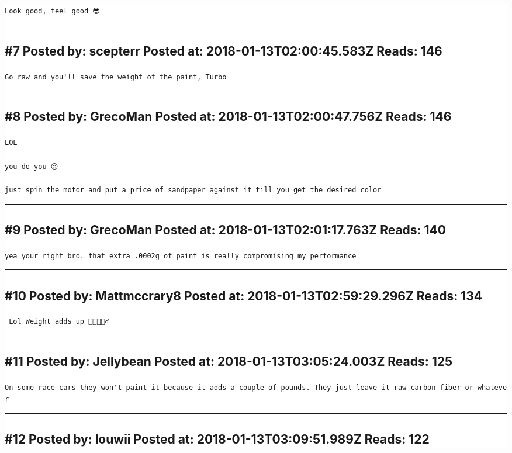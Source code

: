 ```
Look good, feel good 😎
```

---
## \#7 Posted by: scepterr Posted at: 2018-01-13T02:00:45.583Z Reads: 146

```
Go raw and you'll save the weight of the paint, Turbo
```

---
## \#8 Posted by: GrecoMan Posted at: 2018-01-13T02:00:47.756Z Reads: 146

```
LOL

you do you 😉

just spin the motor and put a price of sandpaper against it till you get the desired color
```

---
## \#9 Posted by: GrecoMan Posted at: 2018-01-13T02:01:17.763Z Reads: 140

```
yea your right bro. that extra .0002g of paint is really compromising my performance
```

---
## \#10 Posted by: Mattmccrary8 Posted at: 2018-01-13T02:59:29.296Z Reads: 134

```
 Lol Weight adds up 🤙🏼🤷🏽‍♂️
```

---
## \#11 Posted by: Jellybean Posted at: 2018-01-13T03:05:24.003Z Reads: 125

```
On some race cars they won't paint it because it adds a couple of pounds. They just leave it raw carbon fiber or whatever
```

---
## \#12 Posted by: louwii Posted at: 2018-01-13T03:09:51.989Z Reads: 122
